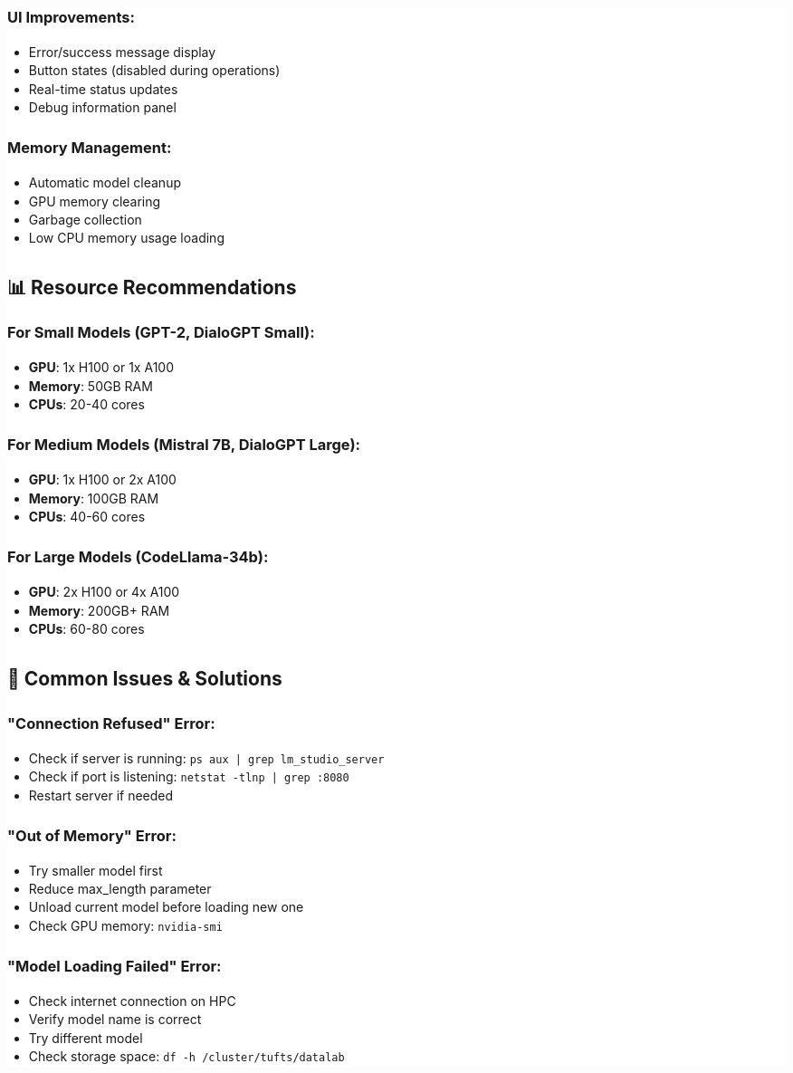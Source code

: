 ### **UI Improvements:**
- Error/success message display
- Button states (disabled during operations)
- Real-time status updates
- Debug information panel

### **Memory Management:**
- Automatic model cleanup
- GPU memory clearing
- Garbage collection
- Low CPU memory usage loading

## 📊 **Resource Recommendations**

### **For Small Models (GPT-2, DialoGPT Small):**
- **GPU**: 1x H100 or 1x A100
- **Memory**: 50GB RAM
- **CPUs**: 20-40 cores

### **For Medium Models (Mistral 7B, DialoGPT Large):**
- **GPU**: 1x H100 or 2x A100
- **Memory**: 100GB RAM
- **CPUs**: 40-60 cores

### **For Large Models (CodeLlama-34b):**
- **GPU**: 2x H100 or 4x A100
- **Memory**: 200GB+ RAM
- **CPUs**: 60-80 cores

## 🚨 **Common Issues & Solutions**

### **"Connection Refused" Error:**
- Check if server is running: `ps aux | grep lm_studio_server`
- Check if port is listening: `netstat -tlnp | grep :8080`
- Restart server if needed

### **"Out of Memory" Error:**
- Try smaller model first
- Reduce max_length parameter
- Unload current model before loading new one
- Check GPU memory: `nvidia-smi`

### **"Model Loading Failed" Error:**
- Check internet connection on HPC
- Verify model name is correct
- Try different model
- Check storage space: `df -h /cluster/tufts/datalab`
